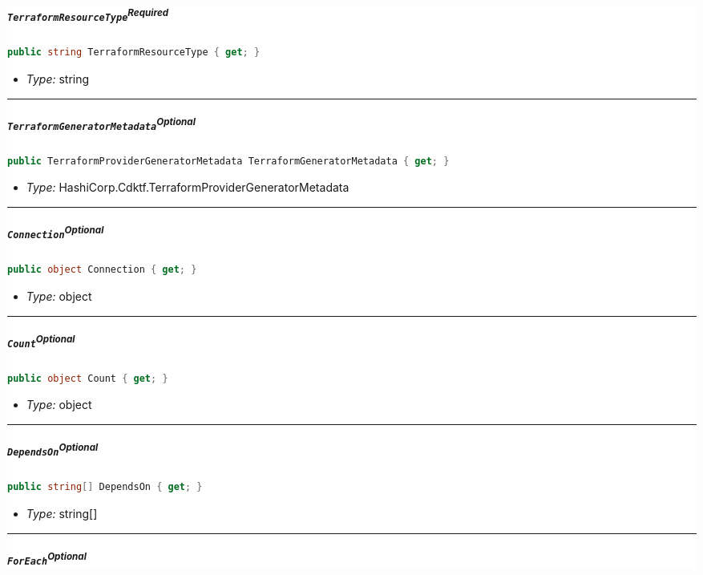 ##### `TerraformResourceType`<sup>Required</sup> <a name="TerraformResourceType" id="@cdktf/provider-consul.keys.Keys.property.terraformResourceType"></a>

```csharp
public string TerraformResourceType { get; }
```

- *Type:* string

---

##### `TerraformGeneratorMetadata`<sup>Optional</sup> <a name="TerraformGeneratorMetadata" id="@cdktf/provider-consul.keys.Keys.property.terraformGeneratorMetadata"></a>

```csharp
public TerraformProviderGeneratorMetadata TerraformGeneratorMetadata { get; }
```

- *Type:* HashiCorp.Cdktf.TerraformProviderGeneratorMetadata

---

##### `Connection`<sup>Optional</sup> <a name="Connection" id="@cdktf/provider-consul.keys.Keys.property.connection"></a>

```csharp
public object Connection { get; }
```

- *Type:* object

---

##### `Count`<sup>Optional</sup> <a name="Count" id="@cdktf/provider-consul.keys.Keys.property.count"></a>

```csharp
public object Count { get; }
```

- *Type:* object

---

##### `DependsOn`<sup>Optional</sup> <a name="DependsOn" id="@cdktf/provider-consul.keys.Keys.property.dependsOn"></a>

```csharp
public string[] DependsOn { get; }
```

- *Type:* string[]

---

##### `ForEach`<sup>Optional</sup> <a name="ForEach" id="@cdktf/provider-consul.keys.Keys.property.forEach"></a>
